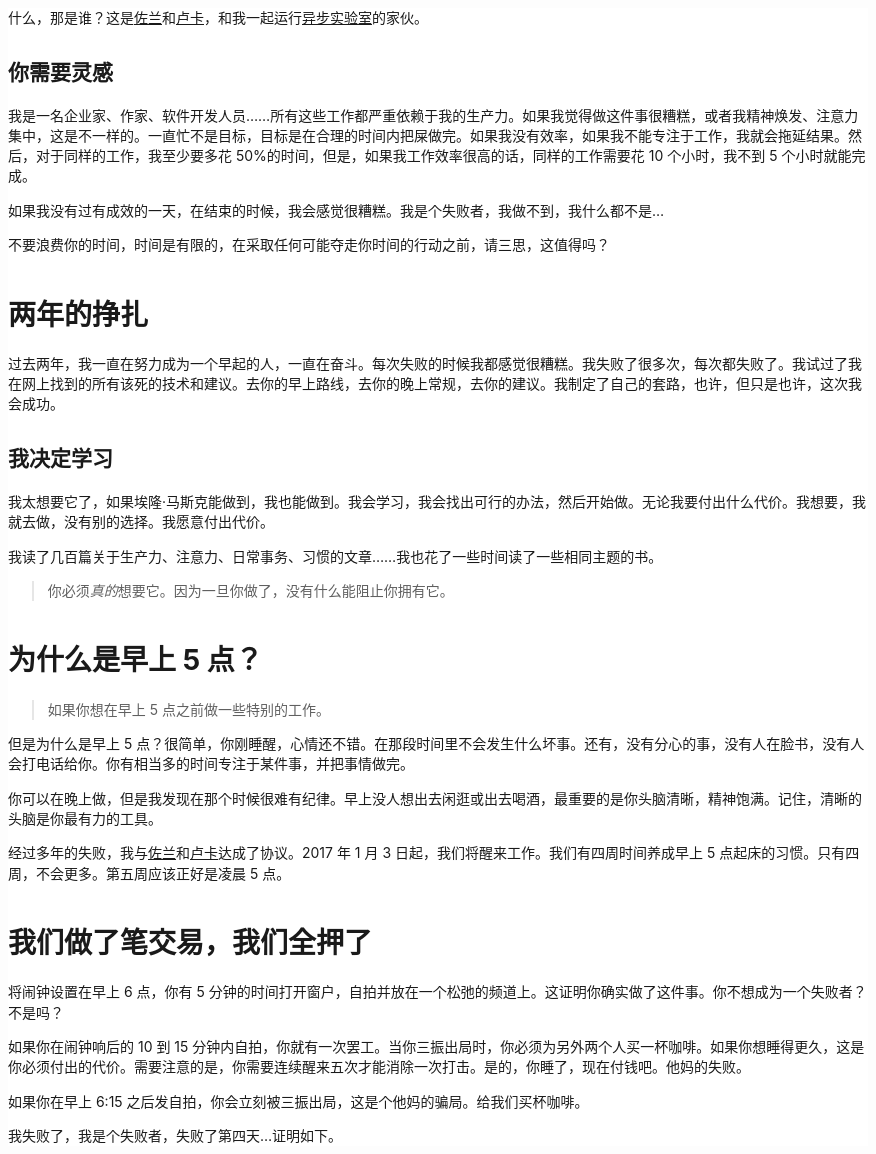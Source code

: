 什么，那是谁？这是[佐兰](https://medium.com/u/6e522f3f681b?source=post_page-----dd04eea7e459--------------------------------)和[卢卡](https://medium.com/u/f2c0f396592d?source=post_page-----dd04eea7e459--------------------------------)，和我一起运行[异步实验室](http://www.asynclabs.co/)的家伙。

## 你需要灵感

我是一名企业家、作家、软件开发人员……所有这些工作都严重依赖于我的生产力。如果我觉得做这件事很糟糕，或者我精神焕发、注意力集中，这是不一样的。一直忙不是目标，目标是在合理的时间内把屎做完。如果我没有效率，如果我不能专注于工作，我就会拖延结果。然后，对于同样的工作，我至少要多花 50%的时间，但是，如果我工作效率很高的话，同样的工作需要花 10 个小时，我不到 5 个小时就能完成。

如果我没有过有成效的一天，在结束的时候，我会感觉很糟糕。我是个失败者，我做不到，我什么都不是…

不要浪费你的时间，时间是有限的，在采取任何可能夺走你时间的行动之前，请三思，这值得吗？

# 两年的挣扎

过去两年，我一直在努力成为一个早起的人，一直在奋斗。每次失败的时候我都感觉很糟糕。我失败了很多次，每次都失败了。我试过了我在网上找到的所有该死的技术和建议。去你的早上路线，去你的晚上常规，去你的建议。我制定了自己的套路，也许，但只是也许，这次我会成功。

## 我决定学习

我太想要它了，如果埃隆·马斯克能做到，我也能做到。我会学习，我会找出可行的办法，然后开始做。无论我要付出什么代价。我想要，我就去做，没有别的选择。我愿意付出代价。

我读了几百篇关于生产力、注意力、日常事务、习惯的文章……我也花了一些时间读了一些相同主题的书。

> 你必须*真的*想要它。因为一旦你做了，没有什么能阻止你拥有它。

# 为什么是早上 5 点？

> 如果你想在早上 5 点之前做一些特别的工作。

但是为什么是早上 5 点？很简单，你刚睡醒，心情还不错。在那段时间里不会发生什么坏事。还有，没有分心的事，没有人在脸书，没有人会打电话给你。你有相当多的时间专注于某件事，并把事情做完。

你可以在晚上做，但是我发现在那个时候很难有纪律。早上没人想出去闲逛或出去喝酒，最重要的是你头脑清晰，精神饱满。记住，清晰的头脑是你最有力的工具。

经过多年的失败，我与[佐兰](/@zoranantolovi)和[卢卡](/@lklancir)达成了协议。2017 年 1 月 3 日起，我们将醒来工作。我们有四周时间养成早上 5 点起床的习惯。只有四周，不会更多。第五周应该正好是凌晨 5 点。

# 我们做了笔交易，我们全押了

将闹钟设置在早上 6 点，你有 5 分钟的时间打开窗户，自拍并放在一个松弛的频道上。这证明你确实做了这件事。你不想成为一个失败者？不是吗？

如果你在闹钟响后的 10 到 15 分钟内自拍，你就有一次罢工。当你三振出局时，你必须为另外两个人买一杯咖啡。如果你想睡得更久，这是你必须付出的代价。需要注意的是，你需要连续醒来五次才能消除一次打击。是的，你睡了，现在付钱吧。他妈的失败。

如果你在早上 6:15 之后发自拍，你会立刻被三振出局，这是个他妈的骗局。给我们买杯咖啡。

我失败了，我是个失败者，失败了第四天…证明如下。
